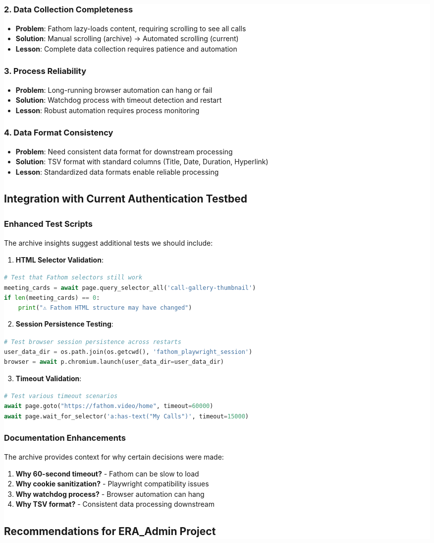 ### 2. Data Collection Completeness
- **Problem**: Fathom lazy-loads content, requiring scrolling to see all calls
- **Solution**: Manual scrolling (archive) → Automated scrolling (current)
- **Lesson**: Complete data collection requires patience and automation

### 3. Process Reliability
- **Problem**: Long-running browser automation can hang or fail
- **Solution**: Watchdog process with timeout detection and restart
- **Lesson**: Robust automation requires process monitoring

### 4. Data Format Consistency
- **Problem**: Need consistent data format for downstream processing
- **Solution**: TSV format with standard columns (Title, Date, Duration, Hyperlink)
- **Lesson**: Standardized data formats enable reliable processing

## Integration with Current Authentication Testbed

### Enhanced Test Scripts
The archive insights suggest additional tests we should include:

1. **HTML Selector Validation**:
```python
# Test that Fathom selectors still work
meeting_cards = await page.query_selector_all('call-gallery-thumbnail')
if len(meeting_cards) == 0:
    print("⚠️ Fathom HTML structure may have changed")
```

2. **Session Persistence Testing**:
```python
# Test browser session persistence across restarts
user_data_dir = os.path.join(os.getcwd(), 'fathom_playwright_session')
browser = await p.chromium.launch(user_data_dir=user_data_dir)
```

3. **Timeout Validation**:
```python
# Test various timeout scenarios
await page.goto("https://fathom.video/home", timeout=60000)
await page.wait_for_selector('a:has-text("My Calls")', timeout=15000)
```

### Documentation Enhancements
The archive provides context for why certain decisions were made:

1. **Why 60-second timeout?** - Fathom can be slow to load
2. **Why cookie sanitization?** - Playwright compatibility issues
3. **Why watchdog process?** - Browser automation can hang
4. **Why TSV format?** - Consistent data processing downstream

## Recommendations for ERA_Admin Project
